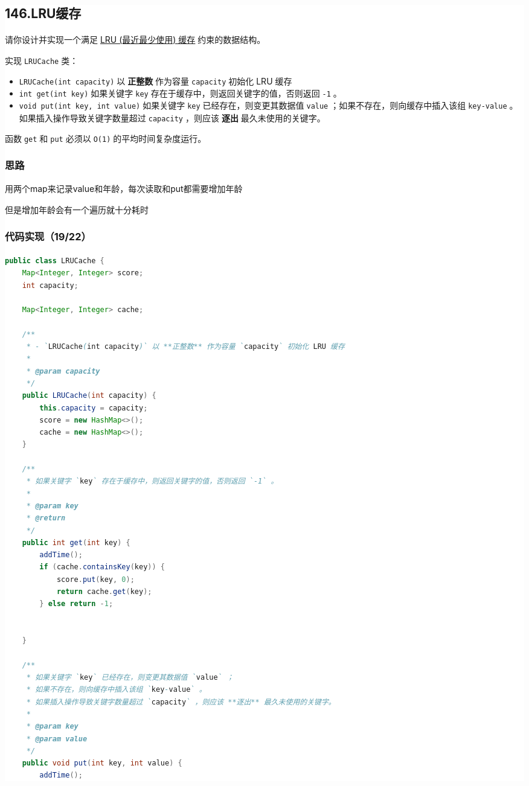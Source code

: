 ## 146.LRU缓存

请你设计并实现一个满足 [LRU (最近最少使用) 缓存](https://baike.baidu.com/item/LRU) 约束的数据结构。

实现 `LRUCache` 类：

- `LRUCache(int capacity)` 以 **正整数** 作为容量 `capacity` 初始化 LRU 缓存
- `int get(int key)` 如果关键字 `key` 存在于缓存中，则返回关键字的值，否则返回 `-1` 。
- `void put(int key, int value)` 如果关键字 `key` 已经存在，则变更其数据值 `value` ；如果不存在，则向缓存中插入该组 `key-value` 。如果插入操作导致关键字数量超过 `capacity` ，则应该 **逐出** 最久未使用的关键字。

函数 `get` 和 `put` 必须以 `O(1)` 的平均时间复杂度运行。

### 思路

用两个map来记录value和年龄，每次读取和put都需要增加年龄

但是增加年龄会有一个遍历就十分耗时

### 代码实现（19/22）

~~~java
public class LRUCache {
    Map<Integer, Integer> score;
    int capacity;

    Map<Integer, Integer> cache;

    /**
     * - `LRUCache(int capacity)` 以 **正整数** 作为容量 `capacity` 初始化 LRU 缓存
     *
     * @param capacity
     */
    public LRUCache(int capacity) {
        this.capacity = capacity;
        score = new HashMap<>();
        cache = new HashMap<>();
    }

    /**
     * 如果关键字 `key` 存在于缓存中，则返回关键字的值，否则返回 `-1` 。
     *
     * @param key
     * @return
     */
    public int get(int key) {
        addTime();
        if (cache.containsKey(key)) {
            score.put(key, 0);
            return cache.get(key);
        } else return -1;


    }

    /**
     * 如果关键字 `key` 已经存在，则变更其数据值 `value` ；
     * 如果不存在，则向缓存中插入该组 `key-value` 。
     * 如果插入操作导致关键字数量超过 `capacity` ，则应该 **逐出** 最久未使用的关键字。
     *
     * @param key
     * @param value
     */
    public void put(int key, int value) {
        addTime();
~~~